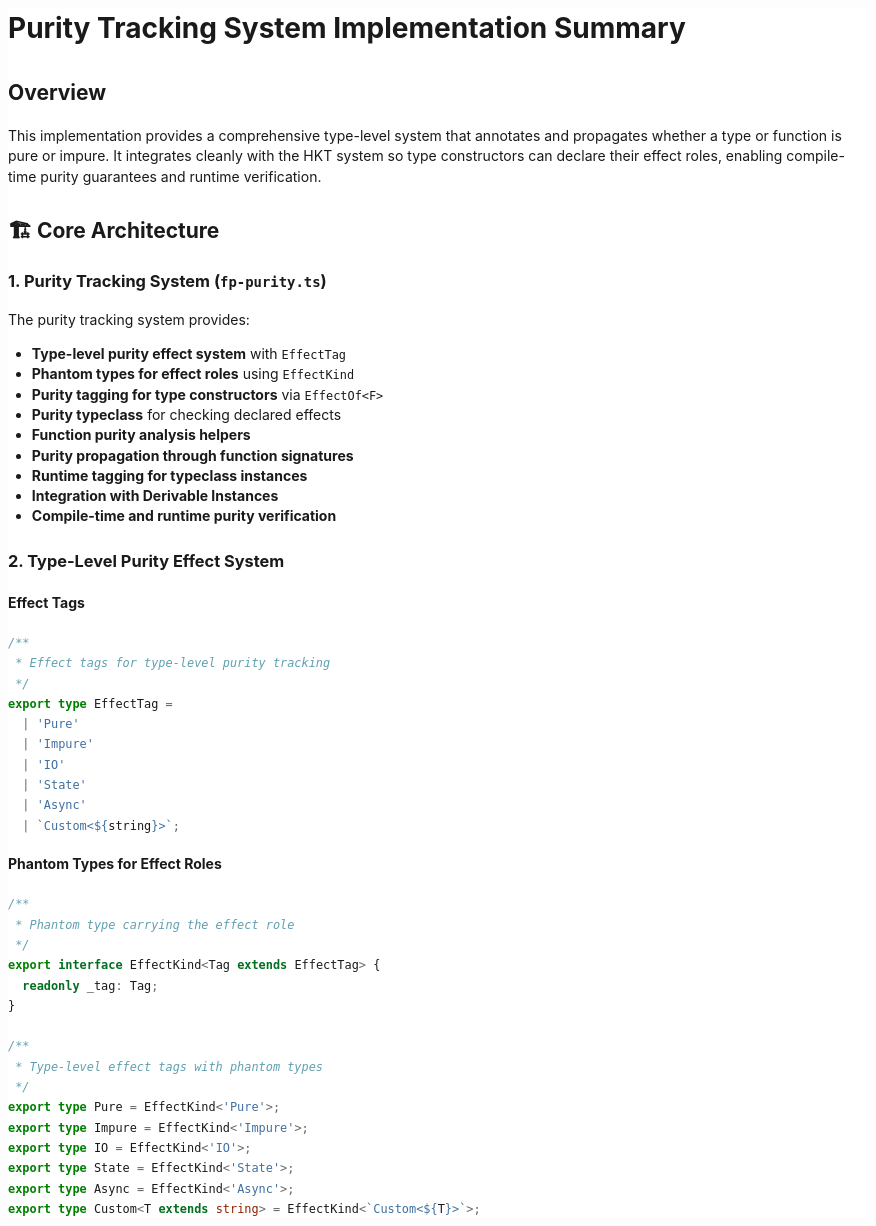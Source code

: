 # Purity Tracking System Implementation Summary

## Overview

This implementation provides a comprehensive type-level system that annotates and propagates whether a type or function is pure or impure. It integrates cleanly with the HKT system so type constructors can declare their effect roles, enabling compile-time purity guarantees and runtime verification.

## 🏗️ Core Architecture

### 1. **Purity Tracking System (`fp-purity.ts`)**

The purity tracking system provides:

- **Type-level purity effect system** with `EffectTag`
- **Phantom types for effect roles** using `EffectKind`
- **Purity tagging for type constructors** via `EffectOf<F>`
- **Purity typeclass** for checking declared effects
- **Function purity analysis helpers**
- **Purity propagation through function signatures**
- **Runtime tagging for typeclass instances**
- **Integration with Derivable Instances**
- **Compile-time and runtime purity verification**

### 2. **Type-Level Purity Effect System**

#### **Effect Tags**
```typescript
/**
 * Effect tags for type-level purity tracking
 */
export type EffectTag = 
  | 'Pure' 
  | 'Impure' 
  | 'IO' 
  | 'State' 
  | 'Async' 
  | `Custom<${string}>`;
```

#### **Phantom Types for Effect Roles**
```typescript
/**
 * Phantom type carrying the effect role
 */
export interface EffectKind<Tag extends EffectTag> {
  readonly _tag: Tag;
}

/**
 * Type-level effect tags with phantom types
 */
export type Pure = EffectKind<'Pure'>;
export type Impure = EffectKind<'Impure'>;
export type IO = EffectKind<'IO'>;
export type State = EffectKind<'State'>;
export type Async = EffectKind<'Async'>;
export type Custom<T extends string> = EffectKind<`Custom<${T}>`>;
```
